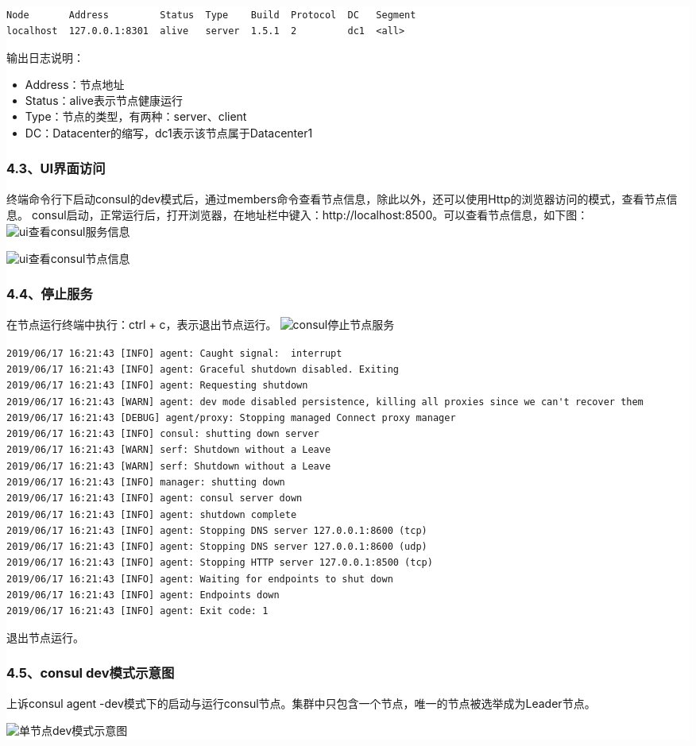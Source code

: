 ```
Node       Address         Status  Type    Build  Protocol  DC   Segment
localhost  127.0.0.1:8301  alive   server  1.5.1  2         dc1  <all>
```
输出日志说明：
* Address：节点地址
* Status：alive表示节点健康运行
* Type：节点的类型，有两种：server、client
* DC：Datacenter的缩写，dc1表示该节点属于Datacenter1

### 4.3、UI界面访问
终端命令行下启动consul的dev模式后，通过members命令查看节点信息，除此以外，还可以使用Http的浏览器访问的模式，查看节点信息。
consul启动，正常运行后，打开浏览器，在地址栏中键入：http://localhost:8500。可以查看节点信息，如下图：
![ui查看consul服务信息](./img/WX20190617-163040@2x.png)

![ui查看consul节点信息](./img/WX20190617-163306@2x.png)

### 4.4、停止服务
在节点运行终端中执行：ctrl + c，表示退出节点运行。
![consul停止节点服务](./img/WX20190617-162215@2x.png)

```
2019/06/17 16:21:43 [INFO] agent: Caught signal:  interrupt
2019/06/17 16:21:43 [INFO] agent: Graceful shutdown disabled. Exiting
2019/06/17 16:21:43 [INFO] agent: Requesting shutdown
2019/06/17 16:21:43 [WARN] agent: dev mode disabled persistence, killing all proxies since we can't recover them
2019/06/17 16:21:43 [DEBUG] agent/proxy: Stopping managed Connect proxy manager
2019/06/17 16:21:43 [INFO] consul: shutting down server
2019/06/17 16:21:43 [WARN] serf: Shutdown without a Leave
2019/06/17 16:21:43 [WARN] serf: Shutdown without a Leave
2019/06/17 16:21:43 [INFO] manager: shutting down
2019/06/17 16:21:43 [INFO] agent: consul server down
2019/06/17 16:21:43 [INFO] agent: shutdown complete
2019/06/17 16:21:43 [INFO] agent: Stopping DNS server 127.0.0.1:8600 (tcp)
2019/06/17 16:21:43 [INFO] agent: Stopping DNS server 127.0.0.1:8600 (udp)
2019/06/17 16:21:43 [INFO] agent: Stopping HTTP server 127.0.0.1:8500 (tcp)
2019/06/17 16:21:43 [INFO] agent: Waiting for endpoints to shut down
2019/06/17 16:21:43 [INFO] agent: Endpoints down
2019/06/17 16:21:43 [INFO] agent: Exit code: 1
```

退出节点运行。

### 4.5、consul dev模式示意图
上诉consul agent -dev模式下的启动与运行consul节点。集群中只包含一个节点，唯一的节点被选举成为Leader节点。

![单节点dev模式示意图](./img/WX20190617-164506@2x.png)

